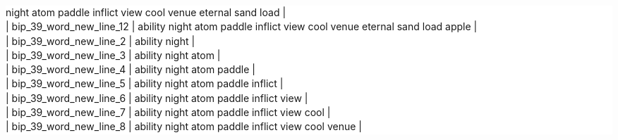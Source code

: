 night
atom
paddle
inflict
view
cool
venue
eternal
sand
load |  
| bip_39_word_new_line_12 | ability
night
atom
paddle
inflict
view
cool
venue
eternal
sand
load
apple |  
| bip_39_word_new_line_2 | ability
night |  
| bip_39_word_new_line_3 | ability
night
atom |  
| bip_39_word_new_line_4 | ability
night
atom
paddle |  
| bip_39_word_new_line_5 | ability
night
atom
paddle
inflict |  
| bip_39_word_new_line_6 | ability
night
atom
paddle
inflict
view |  
| bip_39_word_new_line_7 | ability
night
atom
paddle
inflict
view
cool |  
| bip_39_word_new_line_8 | ability
night
atom
paddle
inflict
view
cool
venue |  